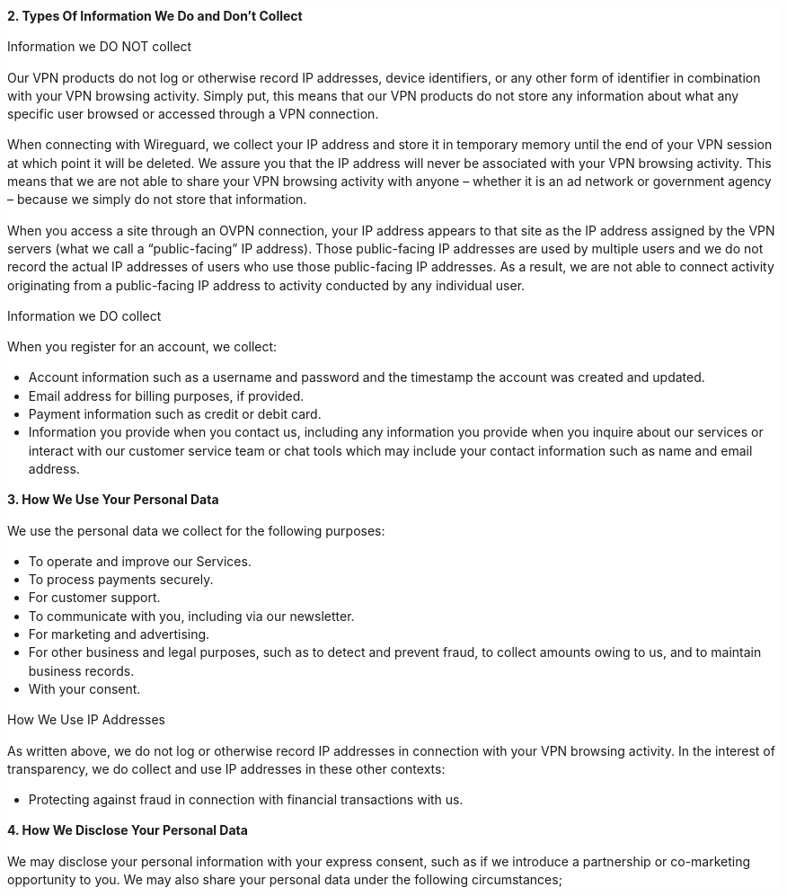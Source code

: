 **2\. Types Of Information We Do and Don’t Collect**

Information we DO NOT collect

Our VPN products do not log or otherwise record IP addresses, device identifiers, or any other form of identifier in combination with your VPN browsing activity. Simply put, this means that our VPN products do not store any information about what any specific user browsed or accessed through a VPN connection.

When connecting with Wireguard, we collect your IP address and store it in temporary memory until the end of your VPN session at which point it will be deleted. We assure you that the IP address will never be associated with your VPN browsing activity. This means that we are not able to share your VPN browsing activity with anyone – whether it is an ad network or government agency – because we simply do not store that information.

When you access a site through an OVPN connection, your IP address appears to that site as the IP address assigned by the VPN servers (what we call a “public-facing” IP address). Those public-facing IP addresses are used by multiple users and we do not record the actual IP addresses of users who use those public-facing IP addresses. As a result, we are not able to connect activity originating from a public-facing IP address to activity conducted by any individual user.

Information we DO collect

When you register for an account, we collect:

* Account information such as a username and password and the timestamp the account was created and updated.
* Email address for billing purposes, if provided.
* Payment information such as credit or debit card.
* Information you provide when you contact us, including any information you provide when you inquire about our services or interact with our customer service team or chat tools which may include your contact information such as name and email address.

**3\. How We Use Your Personal Data**

We use the personal data we collect for the following purposes:

* To operate and improve our Services.
* To process payments securely.
* For customer support.
* To communicate with you, including via our newsletter.
* For marketing and advertising.
* For other business and legal purposes, such as to detect and prevent fraud, to collect amounts owing to us, and to maintain business records.
* With your consent.

How We Use IP Addresses

As written above, we do not log or otherwise record IP addresses in connection with your VPN browsing activity. In the interest of transparency, we do collect and use IP addresses in these other contexts:

* Protecting against fraud in connection with financial transactions with us.

**4\. How We Disclose Your Personal Data**

We may disclose your personal information with your express consent, such as if we introduce a partnership or co-marketing opportunity to you. We may also share your personal data under the following circumstances;
